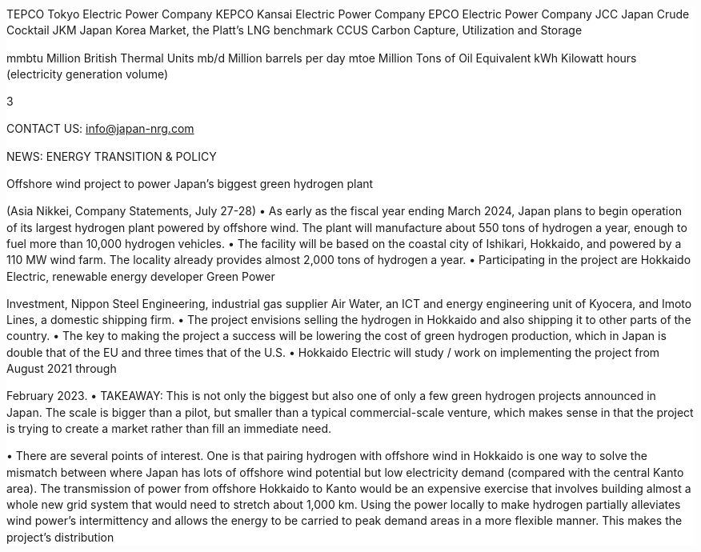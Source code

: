 TEPCO       Tokyo Electric Power Company
KEPCO       Kansai Electric Power Company
EPCO        Electric Power Company
JCC         Japan Crude Cocktail
JKM         Japan Korea Market, the Platt’s LNG benchmark
CCUS        Carbon Capture, Utilization and Storage

mmbtu       Million British Thermal Units
mb/d        Million barrels per day
mtoe        Million Tons of Oil Equivalent
kWh         Kilowatt hours (electricity generation volume)






3


CONTACT  US: info@japan-nrg.com

NEWS:     ENERGY       TRANSITION         &  POLICY


Offshore wind project to power Japan’s biggest green hydrogen plant

(Asia Nikkei, Company Statements, July 27-28)
•  As early as the fiscal year ending March 2024, Japan plans to begin operation of its largest
hydrogen plant powered by offshore wind. The plant will manufacture about 550 tons of hydrogen
a year, enough to fuel more than 10,000 hydrogen vehicles.
•  The facility will be based on the coastal city of Ishikari, Hokkaido, and powered by a 110 MW wind
farm. The locality already provides almost 2,000 tons of hydrogen a year.
•  Participating in the project are Hokkaido Electric, renewable energy developer Green Power

Investment, Nippon Steel Engineering, industrial gas supplier Air Water, an ICT and energy
engineering unit of Kyocera, and Imoto Lines, a domestic shipping firm.
•  The project envisions selling the hydrogen in Hokkaido and also shipping it to other parts of the
country.
•  The key to making the project a success will be lowering the cost of green hydrogen production,
which in Japan is double that of the EU and three times that of the U.S.
•  Hokkaido Electric will study / work on implementing the project from August 2021 through

February 2023.
• TAKEAWAY: This is not only the biggest but also one of only a few green hydrogen projects announced in
Japan. The scale is bigger than a pilot, but smaller than a typical commercial-scale venture, which makes sense
in that the project is trying to create a market rather than fill an immediate need.

• There are several points of interest. One is that pairing hydrogen with offshore wind in Hokkaido is one way to
solve the mismatch between where Japan has lots of offshore wind potential but low electricity demand
(compared with the central Kanto area). The transmission of power from offshore Hokkaido to Kanto would be
an expensive exercise that involves building almost a whole new grid system that would need to stretch about
1,000 km. Using the power locally to make hydrogen partially alleviates wind power’s intermittency and allows
the energy to be carried to peak demand areas in a more flexible manner. This makes the project’s distribution
